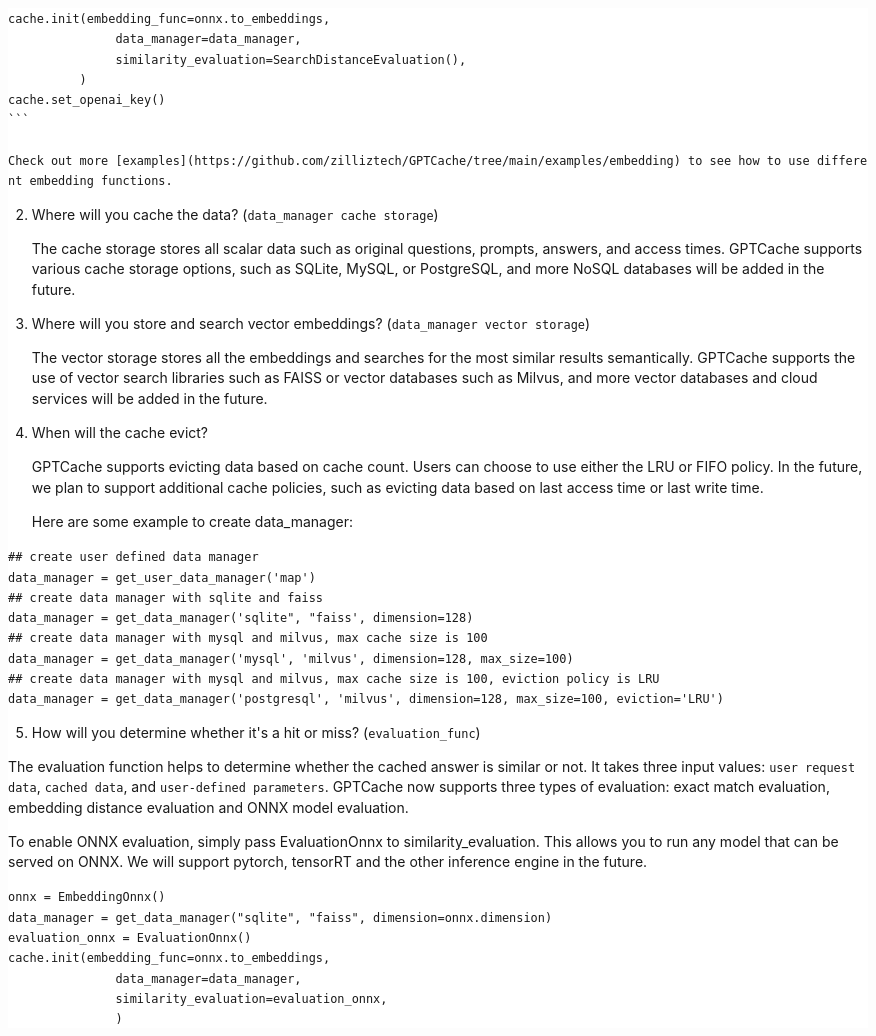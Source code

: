     cache.init(embedding_func=onnx.to_embeddings,
                   data_manager=data_manager,
                   similarity_evaluation=SearchDistanceEvaluation(),
              )
    cache.set_openai_key()
    ```
    
    Check out more [examples](https://github.com/zilliztech/GPTCache/tree/main/examples/embedding) to see how to use different embedding functions.
    
2. Where will you cache the data? (`data_manager cache storage`)
    
    The cache storage stores all scalar data such as original questions, prompts, answers, and access times. GPTCache supports various cache storage options, such as SQLite, MySQL, or PostgreSQL, and more NoSQL databases will be added in the future.
    
3. Where will you store and search vector embeddings? (`data_manager vector storage`)
    
    The vector storage stores all the embeddings and searches for the most similar results semantically. GPTCache supports the use of vector search libraries such as FAISS or vector databases such as Milvus, and more vector databases and cloud services will be added in the future.
    
4. When will the cache evict?
    
    GPTCache supports evicting data based on cache count. Users can choose to use either the LRU or FIFO policy. In the future, we plan to support additional cache policies, such as evicting data based on last access time or last write time.
    
    Here are some example to create data_manager:
    

```
## create user defined data manager
data_manager = get_user_data_manager('map')
## create data manager with sqlite and faiss 
data_manager = get_data_manager('sqlite", "faiss', dimension=128)
## create data manager with mysql and milvus, max cache size is 100
data_manager = get_data_manager('mysql', 'milvus', dimension=128, max_size=100)
## create data manager with mysql and milvus, max cache size is 100, eviction policy is LRU
data_manager = get_data_manager('postgresql', 'milvus', dimension=128, max_size=100, eviction='LRU') 
```

 5.  How will you determine whether it's a hit or miss? (`evaluation_func`)

The evaluation function helps to determine whether the cached answer is similar or not. It takes three input values: `user request data`, `cached data`, and `user-defined parameters`. GPTCache now supports three types of evaluation: exact match evaluation, embedding distance evaluation and ONNX model evaluation.

To enable ONNX evaluation, simply pass EvaluationOnnx to similarity_evaluation. This allows you to run any model that can be served on ONNX. We will support pytorch, tensorRT and the other inference engine in the future.

```
onnx = EmbeddingOnnx()
data_manager = get_data_manager("sqlite", "faiss", dimension=onnx.dimension)
evaluation_onnx = EvaluationOnnx()
cache.init(embedding_func=onnx.to_embeddings,
               data_manager=data_manager,
               similarity_evaluation=evaluation_onnx,
               )
```
